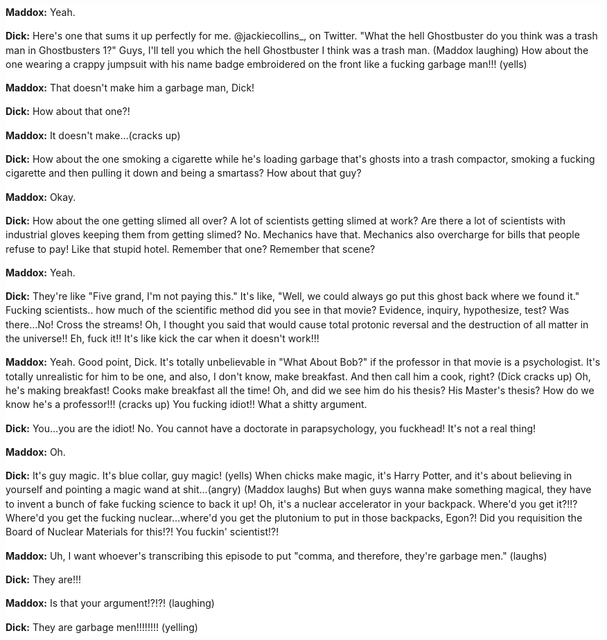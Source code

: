 **Maddox:** Yeah.

**Dick:** Here's one that sums it up perfectly for me. @jackiecollins_, on Twitter. "What the hell Ghostbuster do you think was a trash man in Ghostbusters 1?" Guys, I'll tell you which the hell Ghostbuster I think was a trash man. (Maddox laughing) How about the one wearing a crappy jumpsuit with his name badge embroidered on the front like a fucking garbage man!!! (yells)

**Maddox:** That doesn't make him a garbage man, Dick!

**Dick:** How about that one?!

**Maddox:** It doesn't make…(cracks up)

**Dick:** How about the one smoking a cigarette while he's loading garbage that's ghosts into a trash compactor, smoking a fucking cigarette and then pulling it down and being a smartass? How about that guy?

**Maddox:** Okay.

**Dick:** How about the one getting slimed all over? A lot of scientists getting slimed at work? Are there a lot of scientists with industrial gloves keeping them from getting slimed? No. Mechanics have that. Mechanics also overcharge for bills that people refuse to pay! Like that stupid hotel. Remember that one? Remember that scene?

**Maddox:** Yeah.

**Dick:** They're like "Five grand, I'm not paying this." It's like, "Well, we could always go put this ghost back where we found it." Fucking scientists.. how much of the scientific method did you see in that movie? Evidence, inquiry, hypothesize, test? Was there…No! Cross the streams! Oh, I thought you said that would cause total protonic reversal and the destruction of all matter in the universe!! Eh, fuck it!! It's like kick the car when it doesn't work!!!

**Maddox:** Yeah. Good point, Dick. It's totally unbelievable in "What About Bob?" if the professor in that movie is a psychologist. It's totally unrealistic for him to be one, and also, I don't know, make breakfast. And then call him a cook, right? (Dick cracks up) Oh, he's making breakfast! Cooks make breakfast all the time! Oh, and did we see him do his thesis? His Master's thesis? How do we know he's a professor!!! (cracks up) You fucking idiot!! What a shitty argument.

**Dick:** You…you are the idiot! No. You cannot have a doctorate in parapsychology, you fuckhead! It's not a real thing!

**Maddox:** Oh.

**Dick:** It's guy magic. It's blue collar, guy magic! (yells) When chicks make magic, it's Harry Potter, and it's about believing in yourself and pointing a magic wand at shit…(angry) (Maddox laughs) But when guys wanna make something magical, they have to invent a bunch of fake fucking science to back it up! Oh, it's a nuclear accelerator in your backpack. Where'd you get it?!!? Where'd you get the fucking nuclear…where'd you get the plutonium to put in those backpacks, Egon?! Did you requisition the Board of Nuclear Materials for this!?! You fuckin' scientist!?!

**Maddox:** Uh, I want whoever's transcribing this episode to put "comma, and therefore, they're garbage men." (laughs)

**Dick:** They are!!!

**Maddox:** Is that your argument!?!?! (laughing)

**Dick:** They are garbage men!!!!!!!! (yelling)
